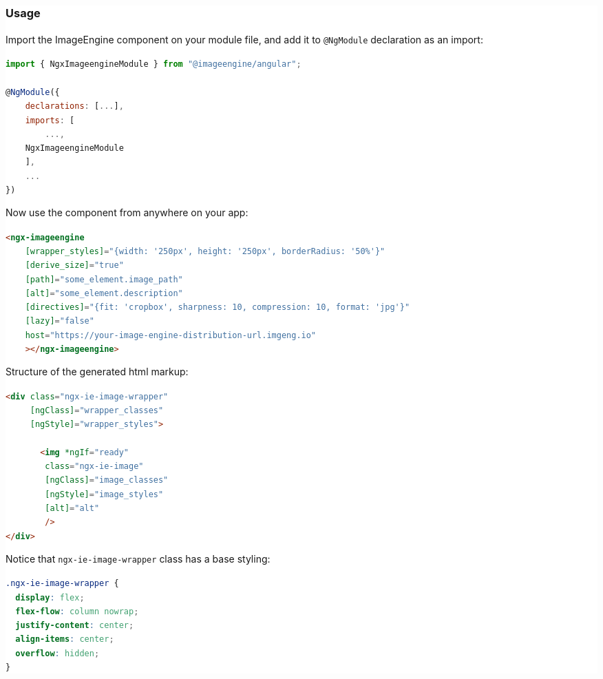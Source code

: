 ### Usage

Import the ImageEngine component on your module file, and add it to `@NgModule` declaration as an import:

```js
import { NgxImageengineModule } from "@imageengine/angular";

@NgModule({
    declarations: [...],
    imports: [
    	...,
	NgxImageengineModule
    ],
    ...
})
```

Now use the component from anywhere on your app:

```html
<ngx-imageengine
	[wrapper_styles]="{width: '250px', height: '250px', borderRadius: '50%'}"
	[derive_size]="true"
	[path]="some_element.image_path"
	[alt]="some_element.description"
	[directives]="{fit: 'cropbox', sharpness: 10, compression: 10, format: 'jpg'}"
	[lazy]="false"
	host="https://your-image-engine-distribution-url.imgeng.io"
	></ngx-imageengine>
```

Structure of the generated html markup:

```html
<div class="ngx-ie-image-wrapper"
     [ngClass]="wrapper_classes"
     [ngStyle]="wrapper_styles">
     
	   <img *ngIf="ready"
	   	class="ngx-ie-image"
		[ngClass]="image_classes"
		[ngStyle]="image_styles"
		[alt]="alt"
		/>
</div>
```

Notice that `ngx-ie-image-wrapper` class has a base styling:

```css
.ngx-ie-image-wrapper {
  display: flex;
  flex-flow: column nowrap;
  justify-content: center;
  align-items: center;
  overflow: hidden;
}
```
